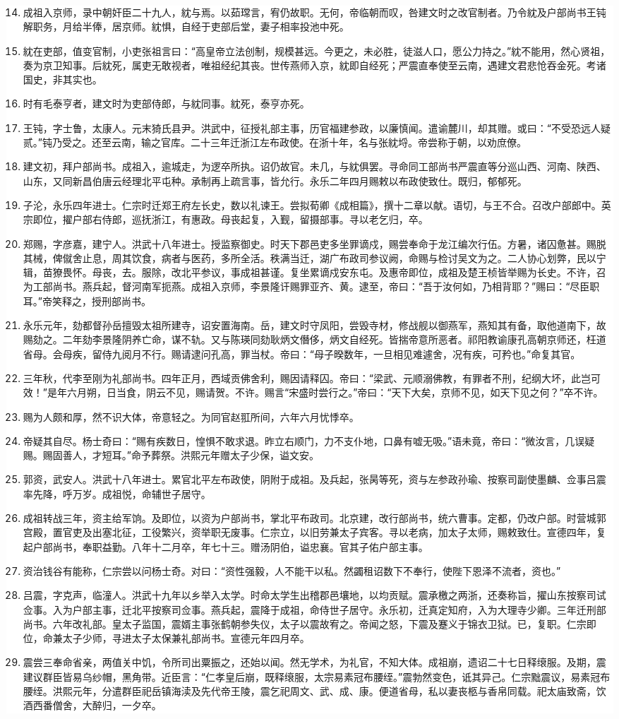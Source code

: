 14. <span id="列传第三十九-14"></span>
成祖入京师，录中朝奸臣二十九人，紞与焉。以茹瑺言，宥仍故职。无何，帝临朝而叹，咎建文时之改官制者。乃令紞及户部尚书王钝解职务，月给半俸，居京师。紞惧，自经于吏部后堂，妻子相率投池中死。

15. <span id="列传第三十九-15"></span>
紞在吏部，值变官制，小吏张祖言曰：“高皇帝立法创制，规模甚远。今更之，未必胜，徒滋人口，愿公力持之。”紞不能用，然心贤祖，奏为京卫知事。后紞死，属吏无敢视者，唯祖经纪其丧。世传燕师入京，紞即自经死；严震直奉使至云南，遇建文君悲怆吞金死。考诸国史，非其实也。

16. <span id="列传第三十九-16"></span>
时有毛泰亨者，建文时为吏部侍郎，与紞同事。紞死，泰亨亦死。

17. <span id="列传第三十九-17"></span>
王钝，字士鲁，太康人。元末猗氏县尹。洪武中，征授礼部主事，历官福建参政，以廉慎闻。遣谕麓川，却其赠。或曰：“不受恐远人疑贰。”钝乃受之。还至云南，输之官库。二十三年迁浙江左布政使。在浙十年，名与张紞埒。帝尝称于朝，以劝庶僚。

18. <span id="列传第三十九-18"></span>
建文初，拜户部尚书。成祖入，逾城走，为逻卒所执。诏仍故官。未几，与紞俱罢。寻命同工部尚书严震直等分巡山西、河南、陕西、山东，又同新昌伯唐云经理北平屯种。承制再上疏言事，皆允行。永乐二年四月赐敕以布政使致仕。既归，郁郁死。

19. <span id="列传第三十九-19"></span>
子沦，永乐四年进士。仁宗时迁郑王府左长史，数以礼谏王。尝拟荀卿《成相篇》，撰十二章以献。语切，与王不合。召改户部郎中。英宗即位，擢户部右侍郎，巡抚浙江，有惠政。母丧起复，入觐，留摄部事。寻以老乞归，卒。

20. <span id="列传第三十九-20"></span>
郑赐，字彦嘉，建宁人。洪武十八年进士。授监察御史。时天下郡邑吏多坐罪谪戍，赐尝奉命于龙江编次行伍。方暑，诸囚惫甚。赐脱其械，俾僦舍止息，周其饮食，病者与医药，多所全活。秩满当迁，湖广布政司参议阙，命赐与检讨吴文为之。二人协心划弊，民以宁辑，苗獠畏怀。母丧，去。服除，改北平参议，事成祖甚谨。复坐累谪戍安东屯。及惠帝即位，成祖及楚王桢皆举赐为长史。不许，召为工部尚书。燕兵起，督河南军扼燕。成祖入京师，李景隆讦赐罪亚齐、黄。逮至，帝曰：“吾于汝何如，乃相背耶？”赐曰：“尽臣职耳。”帝笑释之，授刑部尚书。

21. <span id="列传第三十九-21"></span>
永乐元年，劾都督孙岳擅毁太祖所建寺，诏安置海南。岳，建文时守凤阳，尝毁寺材，修战舰以御燕军，燕知其有备，取他道南下，故赐劾之。二年劾李景隆阴养亡命，谋不轨。又与陈瑛同劾耿炳文僭侈，炳文自经死。皆揣帝意所恶者。祁阳教谕康孔高朝京师还，枉道省母。会母疾，留侍九阅月不行。赐请逮问孔高，罪当杖。帝曰：“母子暌数年，一旦相见难遽舍，况有疾，可矜也。”命复其官。

22. <span id="列传第三十九-22"></span>
三年秋，代李至刚为礼部尚书。四年正月，西域贡佛舍利，赐因请释囚。帝曰：“梁武、元顺溺佛教，有罪者不刑，纪纲大坏，此岂可效！”是年六月朔，日当食，阴云不见，赐请贺。不许。赐言“宋盛时尝行之。”帝曰：“天下大矣，京师不见，如天下见之何？”卒不许。

23. <span id="列传第三十九-23"></span>
赐为人颇和厚，然不识大体，帝意轻之。为同官赵羾所间，六年六月忧悸卒。

24. <span id="列传第三十九-24"></span>
帝疑其自尽。杨士奇曰：“赐有疾数日，惶惧不敢求退。昨立右顺门，力不支仆地，口鼻有嘘无吸。”语未竟，帝曰：“微汝言，几误疑赐。赐固善人，才短耳。”命予葬祭。洪熙元年赠太子少保，谥文安。

25. <span id="列传第三十九-25"></span>
郭资，武安人。洪武十八年进士。累官北平左布政使，阴附于成祖。及兵起，张昺等死，资与左参政孙瑜、按察司副使墨麟、佥事吕震率先降，呼万岁。成祖悦，命辅世子居守。

26. <span id="列传第三十九-26"></span>
成祖转战三年，资主给军饷。及即位，以资为户部尚书，掌北平布政司。北京建，改行部尚书，统六曹事。定都，仍改户部。时营城郭宫殿，置官吏及出塞北征，工役繁兴，资举职无废事。仁宗立，以旧劳兼太子宾客。寻以老病，加太子太师，赐敕致仕。宣德四年，复起户部尚书，奉职益勤。八年十二月卒，年七十三。赠汤阴伯，谥忠襄。官其子佑户部主事。

27. <span id="列传第三十九-27"></span>
资治钱谷有能称，仁宗尝以问杨士奇。对曰：“资性强毅，人不能干以私。然蠲租诏数下不奉行，使陛下恩泽不流者，资也。”

28. <span id="列传第三十九-28"></span>
吕震，字克声，临潼人。洪武十九年以乡举入太学。时命太学生出稽郡邑壤地，以均贡赋。震承檄之两浙，还奏称旨，擢山东按察司试佥事。入为户部主事，迁北平按察司佥事。燕兵起，震降于成祖，命侍世子居守。永乐初，迁真定知府，入为大理寺少卿。三年迁刑部尚书。六年改礼部。皇太子监国，震婿主事张鹤朝参失仪，太子以震故宥之。帝闻之怒，下震及蹇义于锦衣卫狱。已，复职。仁宗即位，命兼太子少师，寻进太子太保兼礼部尚书。宣德元年四月卒。

29. <span id="列传第三十九-29"></span>
震尝三奉命省亲，两值关中饥，令所司出粟振之，还始以闻。然无学术，为礼官，不知大体。成祖崩，遗诏二十七日释缞服。及期，震建议群臣皆易乌纱帽，黑角带。近臣言：“仁孝皇后崩，既释缞服，太宗易素冠布腰绖。”震勃然变色，诋其异己。仁宗黜震议，易素冠布腰绖。洪熙元年，分遣群臣祀岳镇海渎及先代帝王陵，震乞祀周文、武、成、康。便道省母，私以妻丧柩与香帛同载。祀太庙致斋，饮酒西番僧舍，大醉归，一夕卒。
